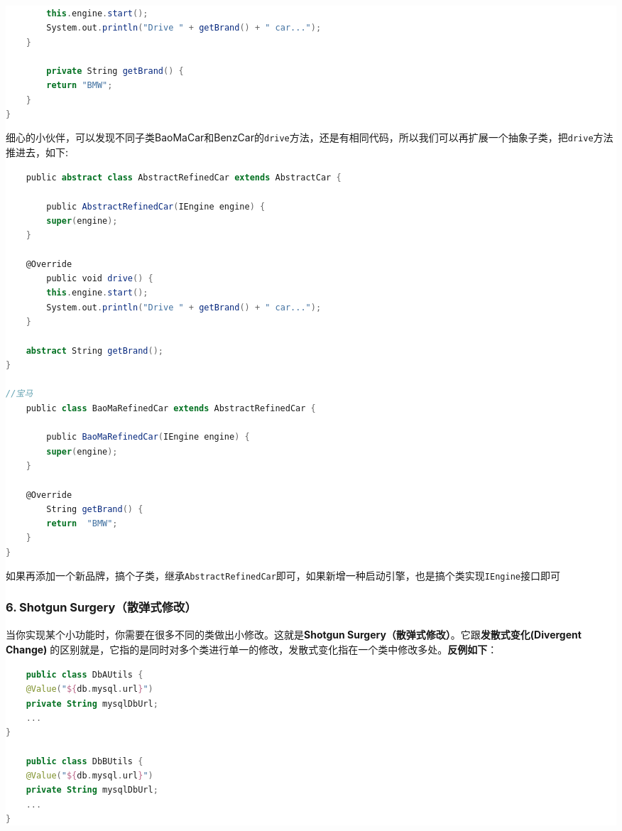 ```scala
        this.engine.start();
        System.out.println("Drive " + getBrand() + " car...");
    }
    
        private String getBrand() {
        return "BMW";
    }
}

```

细心的小伙伴，可以发现不同子类BaoMaCar和BenzCar的`drive`方法，还是有相同代码，所以我们可以再扩展一个抽象子类，把`drive`方法推进去，如下:

```scala
    public abstract class AbstractRefinedCar extends AbstractCar {
    
        public AbstractRefinedCar(IEngine engine) {
        super(engine);
    }
    
    @Override
        public void drive() {
        this.engine.start();
        System.out.println("Drive " + getBrand() + " car...");
    }
    
    abstract String getBrand();
}

//宝马
    public class BaoMaRefinedCar extends AbstractRefinedCar {
    
        public BaoMaRefinedCar(IEngine engine) {
        super(engine);
    }
    
    @Override
        String getBrand() {
        return  "BMW";
    }
}

```

如果再添加一个新品牌，搞个子类，继承`AbstractRefinedCar`即可，如果新增一种启动引擎，也是搞个类实现`IEngine`接口即可

### 6\. Shotgun Surgery（散弹式修改）

当你实现某个小功能时，你需要在很多不同的类做出小修改。这就是**Shotgun Surgery（散弹式修改）**。它跟**发散式变化(Divergent Change)** 的区别就是，它指的是同时对多个类进行单一的修改，发散式变化指在一个类中修改多处。**反例如下**：

```kotlin
    public class DbAUtils {
    @Value("${db.mysql.url}")
    private String mysqlDbUrl;
    ...
}

    public class DbBUtils {
    @Value("${db.mysql.url}")
    private String mysqlDbUrl;
    ...
}
```
